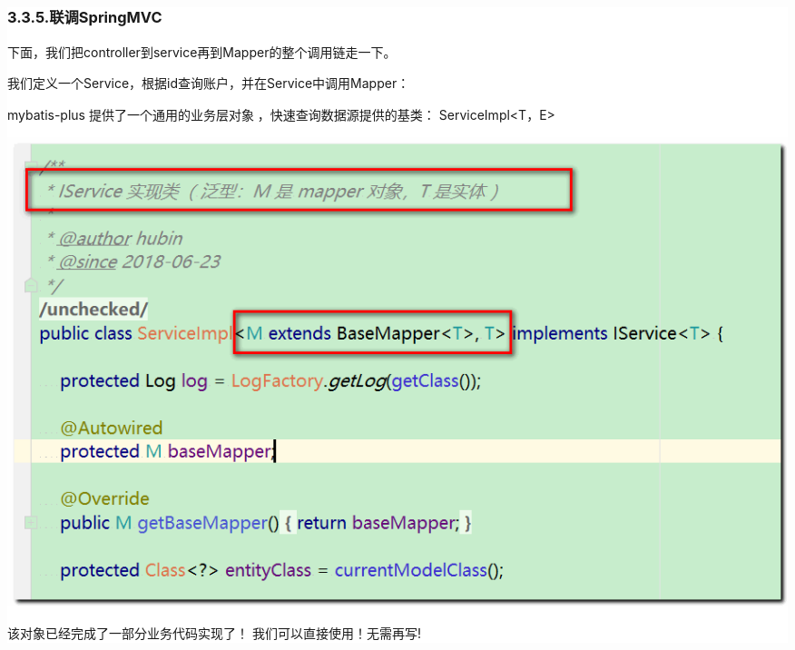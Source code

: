 

### 3.3.5.联调SpringMVC

下面，我们把controller到service再到Mapper的整个调用链走一下。

我们定义一个Service，根据id查询账户，并在Service中调用Mapper：

mybatis-plus 提供了一个通用的业务层对象 ，快速查询数据源提供的基类： ServiceImpl<T，E>

![1597305001159](media/1597305001159.png) 

该对象已经完成了一部分业务代码实现了！ 我们可以直接使用！无需再写! 
